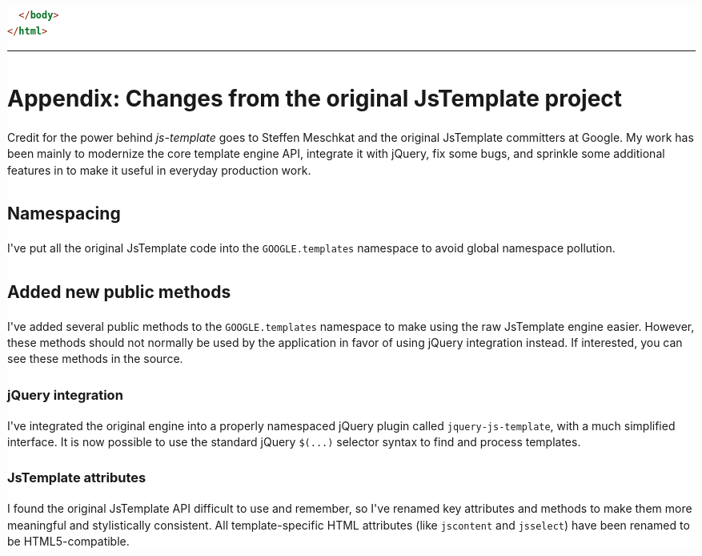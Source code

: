 ```html
  </body>
</html>
```


--------------------

# Appendix: Changes from the original JsTemplate project

Credit for the power behind *js-template* goes to Steffen Meschkat and the original JsTemplate committers at Google. My work has been mainly to modernize the core template engine API, integrate it with jQuery, fix some bugs, and sprinkle some additional features in to make it useful in everyday production work.

## Namespacing

I've put all the original JsTemplate code into the `GOOGLE.templates` namespace to avoid global namespace pollution.

## Added new public methods

I've added several public methods to the `GOOGLE.templates` namespace to make using the raw JsTemplate engine easier. However, these methods should not normally be used by the application in favor of using jQuery integration instead. If interested, you can see these methods in the source.

### jQuery integration

I've integrated the original engine into a properly namespaced jQuery plugin called `jquery-js-template`, with a much simplified interface. It is now possible to use the standard jQuery `$(...)` selector syntax to find and process templates.


### JsTemplate attributes

I found the original JsTemplate API difficult to use and remember, so I've renamed key attributes and methods to make them more meaningful and stylistically consistent. All template-specific HTML attributes (like `jscontent` and `jsselect`) have been renamed to be HTML5-compatible.
